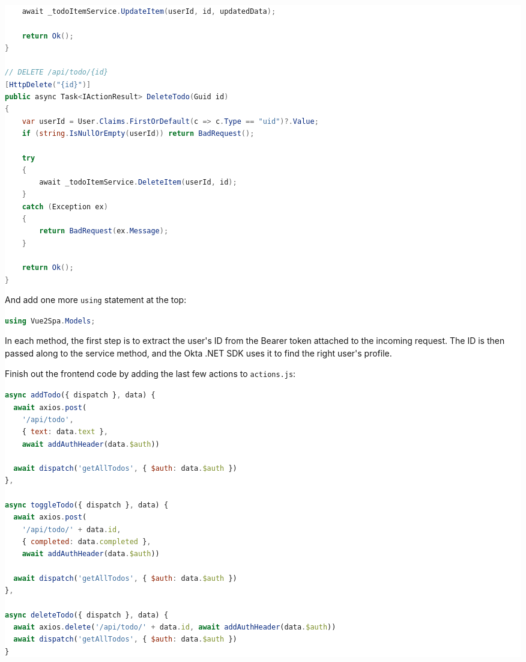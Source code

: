 ```csharp
    await _todoItemService.UpdateItem(userId, id, updatedData);

    return Ok();
}

// DELETE /api/todo/{id}
[HttpDelete("{id}")]
public async Task<IActionResult> DeleteTodo(Guid id)
{
    var userId = User.Claims.FirstOrDefault(c => c.Type == "uid")?.Value;
    if (string.IsNullOrEmpty(userId)) return BadRequest();

    try
    {
        await _todoItemService.DeleteItem(userId, id);
    }
    catch (Exception ex)
    {
        return BadRequest(ex.Message);
    }

    return Ok();
}
```

And add one more `using` statement at the top:

```csharp
using Vue2Spa.Models;
```

In each method, the first step is to extract the user's ID from the Bearer token attached to the incoming request. The ID is then passed along to the service method, and the Okta .NET SDK uses it to find the right user's profile.

Finish out the frontend code by adding the last few actions to `actions.js`:

```js
async addTodo({ dispatch }, data) {
  await axios.post(
    '/api/todo',
    { text: data.text },
    await addAuthHeader(data.$auth))

  await dispatch('getAllTodos', { $auth: data.$auth })
},

async toggleTodo({ dispatch }, data) {
  await axios.post(
    '/api/todo/' + data.id,
    { completed: data.completed },
    await addAuthHeader(data.$auth))

  await dispatch('getAllTodos', { $auth: data.$auth })
},

async deleteTodo({ dispatch }, data) {
  await axios.delete('/api/todo/' + data.id, await addAuthHeader(data.$auth))
  await dispatch('getAllTodos', { $auth: data.$auth })
}
```
